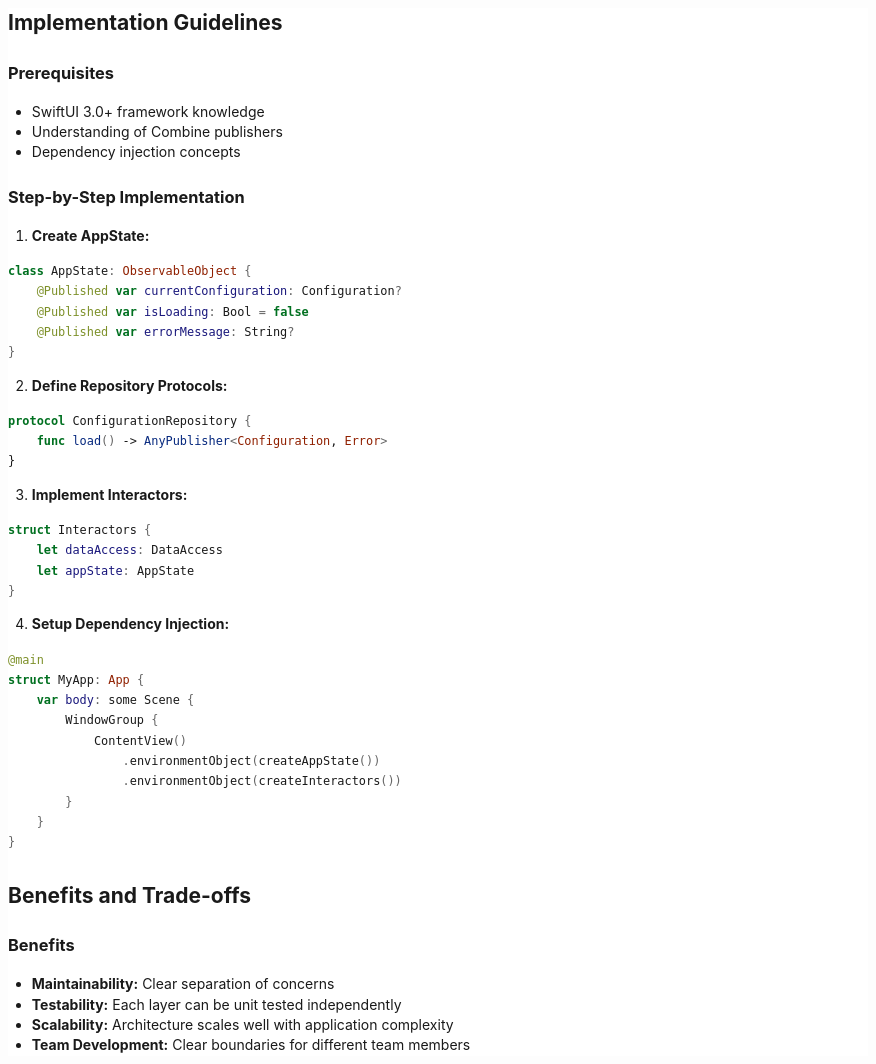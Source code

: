 ## Implementation Guidelines

### Prerequisites
- SwiftUI 3.0+ framework knowledge
- Understanding of Combine publishers
- Dependency injection concepts

### Step-by-Step Implementation

1. **Create AppState:**
```swift
class AppState: ObservableObject {
    @Published var currentConfiguration: Configuration?
    @Published var isLoading: Bool = false
    @Published var errorMessage: String?
}
```

2. **Define Repository Protocols:**
```swift
protocol ConfigurationRepository {
    func load() -> AnyPublisher<Configuration, Error>
}
```

3. **Implement Interactors:**
```swift
struct Interactors {
    let dataAccess: DataAccess
    let appState: AppState
}
```

4. **Setup Dependency Injection:**
```swift
@main
struct MyApp: App {
    var body: some Scene {
        WindowGroup {
            ContentView()
                .environmentObject(createAppState())
                .environmentObject(createInteractors())
        }
    }
}
```

## Benefits and Trade-offs

### Benefits
- **Maintainability:** Clear separation of concerns
- **Testability:** Each layer can be unit tested independently  
- **Scalability:** Architecture scales well with application complexity
- **Team Development:** Clear boundaries for different team members
